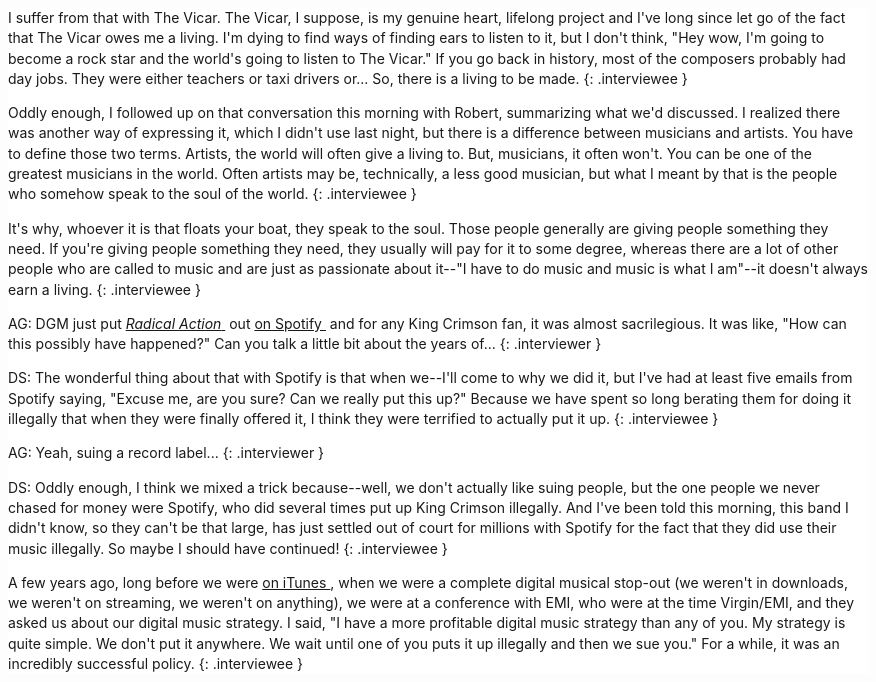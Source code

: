 I suffer from that with The Vicar. The Vicar, I suppose, is my genuine heart, lifelong project and I've long since let go of the fact that The Vicar owes me a living. I'm dying to find ways of finding ears to listen to it, but I don't think, "Hey wow, I'm going to become a rock star and the world's going to listen to The Vicar." If you go back in history, most of the composers probably had day jobs. They were either teachers or taxi drivers or... So, there is a living to be made.
{: .interviewee }

Oddly enough, I followed up on that conversation this morning with Robert, summarizing what we'd discussed. I realized there was another way of expressing it, which I didn't use last night, but <span class="important">there is a difference between musicians and artists.</span> You have to define those two terms. Artists, the world will often give a living to. But, musicians, it often won't. You can be one of the greatest musicians in the world. Often artists may be, technically, a less good musician, but what I meant by that is the people who somehow speak to the soul of the world.
{: .interviewee }

It's why, whoever it is that floats your boat, they speak to the soul. <span class="important">Those people generally are giving people something they need.</span> If you're giving people something they need, they usually will pay for it to some degree, whereas there are a lot of other people who are called to music and are just as passionate about it--"I have to do music and music is what I am"--it doesn't always earn a living.
{: .interviewee }

AG: DGM just put [*Radical Action*&nbsp;<i class="non-mwm fa fa-wikipedia-w" aria-hidden="true"></i>](https://en.wikipedia.org/wiki/Radical_Action_to_Unseat_the_Hold_of_Monkey_Mind) out [on Spotify&nbsp;<i class="non-mwm fa fa-spotify" aria-hidden="true"></i>](https://en.ttps://open.spotify.com/album/0ga8Q4tTXaFf9q3LvT8hrC) and for any King Crimson fan, it was almost sacrilegious. It was like, "How can this possibly have happened?" Can you talk a little bit about the years of...
{: .interviewer }

DS: The wonderful thing about that with Spotify is that when we--I'll come to why we did it, but I've had at least five emails from Spotify saying, "Excuse me, are you sure? Can we really put this up?" <span class="important">Because we have spent so long berating them for doing it illegally that when they were finally offered it, I think they were terrified to actually put it up.</span>
{: .interviewee }

AG: Yeah, suing a record label...
{: .interviewer }

DS: Oddly enough, I think we mixed a trick because--well, we don't actually like suing people, but the one people we never chased for money were Spotify, who did several times put up King Crimson illegally. And I've been told this morning, this band I didn't know, so they can't be that large, has just settled out of court for millions with Spotify for the fact that they did use their music illegally. So maybe I should have continued!
{: .interviewee }

A few years ago, long before we were [on iTunes&nbsp;<i class="non-mwm fa fa-apple" aria-hidden="true"></i>](https://en.ttps://itunes.apple.com/us/artist/king-crimson/id627204), when we were a complete digital musical stop-out (we weren't in downloads, we weren't on streaming, we weren't on anything), we were at a conference with EMI, who were at the time Virgin/EMI, and they asked us about our digital music strategy. I said, "I have a more profitable digital music strategy than any of you. <span class="important">My strategy is quite simple. We don't put it anywhere. We wait until one of you puts it up illegally and then we sue you.</span>" For a while, it was an incredibly successful policy.
{: .interviewee }
